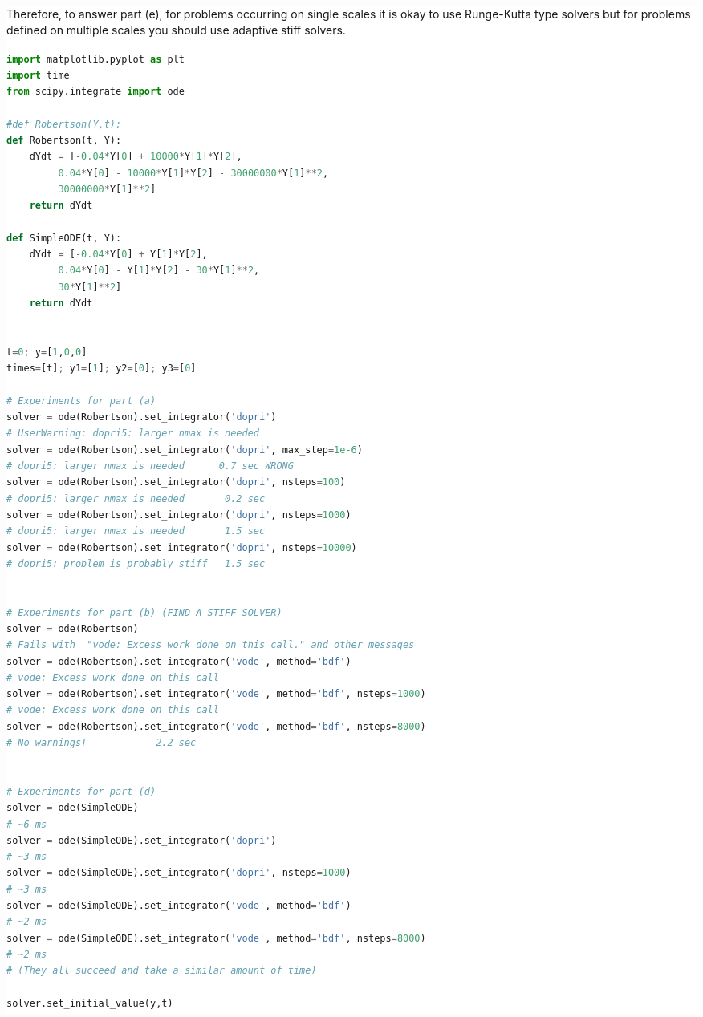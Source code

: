 Therefore, to answer part (e), for problems occurring on single
scales it is okay to use Runge-Kutta type solvers but for problems
defined on multiple scales you should use adaptive stiff solvers.

```python
import matplotlib.pyplot as plt
import time
from scipy.integrate import ode

#def Robertson(Y,t):
def Robertson(t, Y):
    dYdt = [-0.04*Y[0] + 10000*Y[1]*Y[2],
         0.04*Y[0] - 10000*Y[1]*Y[2] - 30000000*Y[1]**2,
         30000000*Y[1]**2]
    return dYdt

def SimpleODE(t, Y):
    dYdt = [-0.04*Y[0] + Y[1]*Y[2],
         0.04*Y[0] - Y[1]*Y[2] - 30*Y[1]**2,
         30*Y[1]**2]
    return dYdt


t=0; y=[1,0,0]
times=[t]; y1=[1]; y2=[0]; y3=[0]

# Experiments for part (a)
solver = ode(Robertson).set_integrator('dopri')
# UserWarning: dopri5: larger nmax is needed
solver = ode(Robertson).set_integrator('dopri', max_step=1e-6)
# dopri5: larger nmax is needed      0.7 sec WRONG
solver = ode(Robertson).set_integrator('dopri', nsteps=100)
# dopri5: larger nmax is needed       0.2 sec
solver = ode(Robertson).set_integrator('dopri', nsteps=1000)
# dopri5: larger nmax is needed       1.5 sec
solver = ode(Robertson).set_integrator('dopri', nsteps=10000)
# dopri5: problem is probably stiff   1.5 sec


# Experiments for part (b) (FIND A STIFF SOLVER)
solver = ode(Robertson)
# Fails with  "vode: Excess work done on this call." and other messages
solver = ode(Robertson).set_integrator('vode', method='bdf')
# vode: Excess work done on this call
solver = ode(Robertson).set_integrator('vode', method='bdf', nsteps=1000)
# vode: Excess work done on this call
solver = ode(Robertson).set_integrator('vode', method='bdf', nsteps=8000)
# No warnings!            2.2 sec


# Experiments for part (d)
solver = ode(SimpleODE)
# ~6 ms
solver = ode(SimpleODE).set_integrator('dopri')
# ~3 ms
solver = ode(SimpleODE).set_integrator('dopri', nsteps=1000)
# ~3 ms
solver = ode(SimpleODE).set_integrator('vode', method='bdf')
# ~2 ms
solver = ode(SimpleODE).set_integrator('vode', method='bdf', nsteps=8000)
# ~2 ms
# (They all succeed and take a similar amount of time)

solver.set_initial_value(y,t)
```